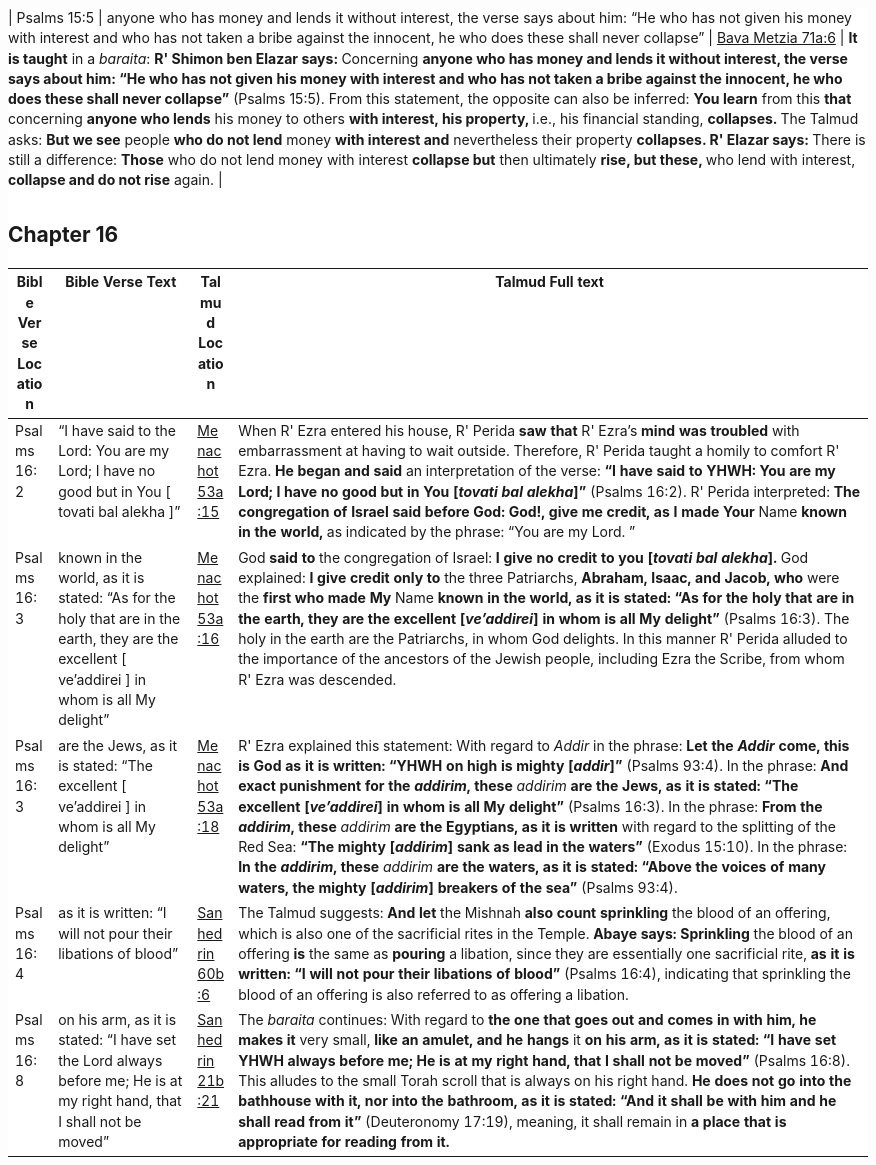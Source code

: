 | Psalms 15:5 | anyone who has money and lends it without interest, the verse says about him: “He who has not given his money with interest and who has not taken a bribe against the innocent, he who does these shall never collapse” | [Bava Metzia 71a:6](https://chavrutai.com/tractate/bava%20metzia/71a#section-6) | <b>It is taught</b> in a <i>baraita</i>: <b>R' Shimon ben Elazar says: </b> Concerning <b>anyone who has money and lends it without interest, the verse says about him: “He who has not given his money with interest and who has not taken a bribe against the innocent, he who does these shall never collapse”</b> (Psalms 15:5). From this statement, the opposite can also be inferred: <b>You learn</b> from this <b>that</b> concerning <b>anyone who lends</b> his money to others <b>with interest, his property, </b> i.e., his financial standing, <b>collapses. </b> The Talmud asks: <b>But we see</b> people <b>who do not lend</b> money <b>with interest and</b> nevertheless their property <b>collapses. R' Elazar says: </b> There is still a difference: <b>Those</b> who do not lend money with interest <b>collapse but</b> then ultimately <b>rise, but these, </b> who lend with interest, <b>collapse and do not rise</b> again. |

## Chapter 16

| Bible Verse Location | Bible Verse Text | Talmud Location | Talmud Full text |
|---|---|---|---|
| Psalms 16:2 | “I have said to the Lord: You are my Lord; I have no good but in You [ tovati bal alekha ]” | [Menachot 53a:15](https://chavrutai.com/tractate/menachot/53a#section-15) | When R' Ezra entered his house, R' Perida <b>saw that</b> R' Ezra’s <b>mind was troubled</b> with embarrassment at having to wait outside. Therefore, R' Perida taught a homily to comfort R' Ezra. <b>He began and said</b> an interpretation of the verse: <b>“I have said to YHWH: You are my Lord; I have no good but in You [<i>tovati bal alekha</i>]”</b> (Psalms 16:2). R' Perida interpreted: <b>The congregation of Israel said before God: God!, give me credit, as I made Your</b> Name <b>known in the world, </b> as indicated by the phrase: “You are my Lord. ” |
| Psalms 16:3 | known in the world, as it is stated: “As for the holy that are in the earth, they are the excellent [ ve’addirei ] in whom is all My delight” | [Menachot 53a:16](https://chavrutai.com/tractate/menachot/53a#section-16) | God <b>said to</b> the congregation of Israel: <b>I give no credit to you [<i>tovati bal alekha</i>]. </b> God explained: <b>I give credit only to</b> the three Patriarchs, <b>Abraham, Isaac, and Jacob, who</b> were the <b>first who made My</b> Name <b>known in the world, as it is stated: “As for the holy that are in the earth, they are the excellent [<i>ve’addirei</i>] in whom is all My delight”</b> (Psalms 16:3). The holy in the earth are the Patriarchs, in whom God delights. In this manner R' Perida alluded to the importance of the ancestors of the Jewish people, including Ezra the Scribe, from whom R' Ezra was descended. |
| Psalms 16:3 | are the Jews, as it is stated: “The excellent [ ve’addirei ] in whom is all My delight” | [Menachot 53a:18](https://chavrutai.com/tractate/menachot/53a#section-18) | R' Ezra explained this statement: With regard to <i>Addir</i> in the phrase: <b>Let the <i>Addir</i> come, this is God as it is written: “YHWH on high is mighty [<i>addir</i>]”</b> (Psalms 93:4). In the phrase: <b>And exact punishment for the <i>addirim</i>, these</b> <i>addirim</i> <b>are the Jews, as it is stated: “The excellent [<i>ve’addirei</i>] in whom is all My delight”</b> (Psalms 16:3). In the phrase: <b>From the <i>addirim</i>, these</b> <i>addirim</i> <b>are the Egyptians, as it is written</b> with regard to the splitting of the Red Sea: <b>“The mighty [<i>addirim</i>] sank as lead in the waters”</b> (Exodus 15:10). In the phrase: <b>In the <i>addirim</i>, these</b> <i>addirim</i> <b>are the waters, as it is stated: “Above the voices of many waters, the mighty [<i>addirim</i>] breakers of the sea”</b> (Psalms 93:4). |
| Psalms 16:4 | as it is written: “I will not pour their libations of blood” | [Sanhedrin 60b:6](https://chavrutai.com/tractate/sanhedrin/60b#section-6) | The Talmud suggests: <b>And let</b> the Mishnah <b>also count sprinkling</b> the blood of an offering, which is also one of the sacrificial rites in the Temple. <b>Abaye says: Sprinkling</b> the blood of an offering <b>is</b> the same as <b>pouring</b> a libation, since they are essentially one sacrificial rite, <b>as it is written: “I will not pour their libations of blood”</b> (Psalms 16:4), indicating that sprinkling the blood of an offering is also referred to as offering a libation. |
| Psalms 16:8 | on his arm, as it is stated: “I have set the Lord always before me; He is at my right hand, that I shall not be moved” | [Sanhedrin 21b:21](https://chavrutai.com/tractate/sanhedrin/21b#section-21) | The <i>baraita</i> continues: With regard to <b>the one that goes out and comes in with him, he makes it</b> very small, <b>like an amulet, and he hangs</b> it <b>on his arm, as it is stated: “I have set YHWH always before me; He is at my right hand, that I shall not be moved”</b> (Psalms 16:8). This alludes to the small Torah scroll that is always on his right hand. <b>He does not go into the bathhouse with it, nor into the bathroom, as it is stated: “And it shall be with him and he shall read from it”</b> (Deuteronomy 17:19), meaning, it shall remain in <b>a place that is appropriate for reading from it. </b> |